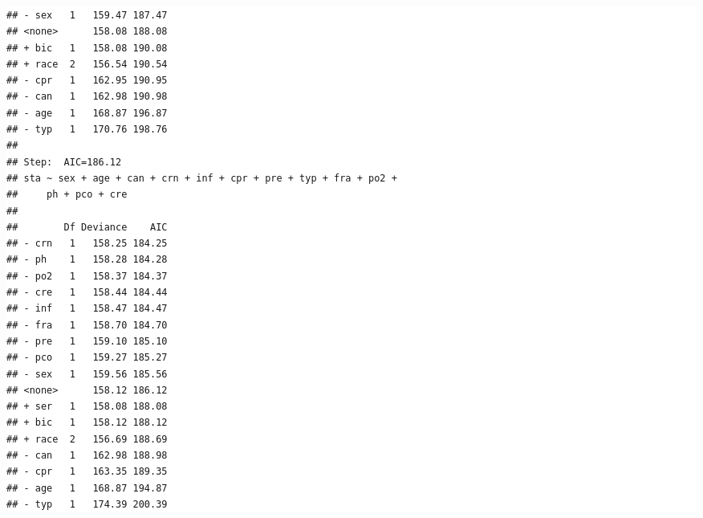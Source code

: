     ## - sex   1   159.47 187.47
    ## <none>      158.08 188.08
    ## + bic   1   158.08 190.08
    ## + race  2   156.54 190.54
    ## - cpr   1   162.95 190.95
    ## - can   1   162.98 190.98
    ## - age   1   168.87 196.87
    ## - typ   1   170.76 198.76
    ## 
    ## Step:  AIC=186.12
    ## sta ~ sex + age + can + crn + inf + cpr + pre + typ + fra + po2 + 
    ##     ph + pco + cre
    ## 
    ##        Df Deviance    AIC
    ## - crn   1   158.25 184.25
    ## - ph    1   158.28 184.28
    ## - po2   1   158.37 184.37
    ## - cre   1   158.44 184.44
    ## - inf   1   158.47 184.47
    ## - fra   1   158.70 184.70
    ## - pre   1   159.10 185.10
    ## - pco   1   159.27 185.27
    ## - sex   1   159.56 185.56
    ## <none>      158.12 186.12
    ## + ser   1   158.08 188.08
    ## + bic   1   158.12 188.12
    ## + race  2   156.69 188.69
    ## - can   1   162.98 188.98
    ## - cpr   1   163.35 189.35
    ## - age   1   168.87 194.87
    ## - typ   1   174.39 200.39